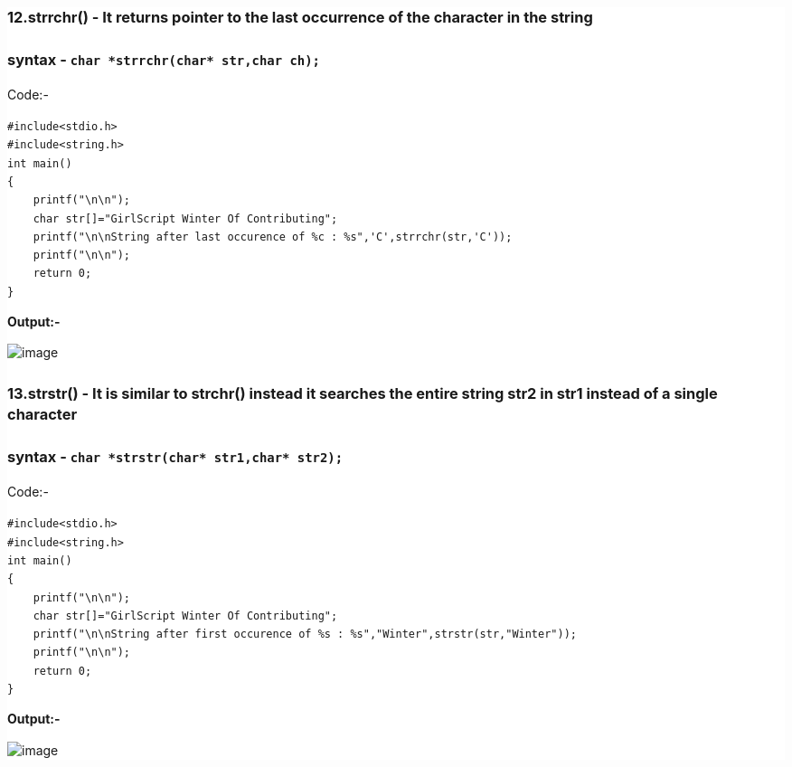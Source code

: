 ### 12.strrchr() - It returns pointer to the last occurrence of the character in the string

### **syntax** - ```char *strrchr(char* str,char ch);```

Code:-
```
#include<stdio.h>
#include<string.h>
int main()
{
    printf("\n\n");
    char str[]="GirlScript Winter Of Contributing";
    printf("\n\nString after last occurence of %c : %s",'C',strrchr(str,'C'));
    printf("\n\n");
    return 0;
}
```

**Output:-**

![image](https://user-images.githubusercontent.com/75535031/134818308-81e6b8cc-c5b0-4299-8207-3bbc84a268a9.png)

### 13.strstr() - It is similar to strchr() instead it searches the entire string str2 in str1 instead of a single character

### **syntax** - ```char *strstr(char* str1,char* str2);```

Code:-

```
#include<stdio.h>
#include<string.h>
int main()
{
    printf("\n\n");
    char str[]="GirlScript Winter Of Contributing";
    printf("\n\nString after first occurence of %s : %s","Winter",strstr(str,"Winter"));
    printf("\n\n");
    return 0;
}
```

**Output:-**

![image](https://user-images.githubusercontent.com/75535031/134818346-8e0372d0-48ae-48e8-8505-70aa7e50ee66.png)